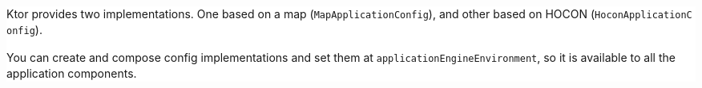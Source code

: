 Ktor provides two implementations. One based on a map (`MapApplicationConfig`), and other based on HOCON (`HoconApplicationConfig`).

You can create and compose config implementations and set them at `applicationEngineEnvironment`, so it is available to all the
application components.